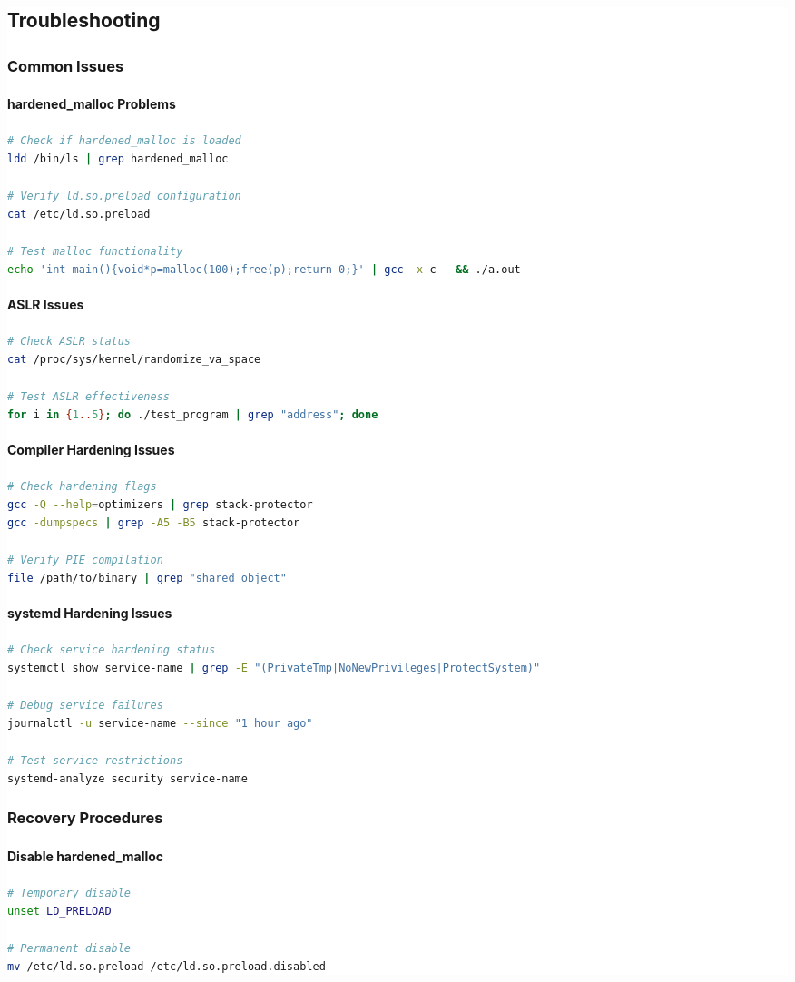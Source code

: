 ## Troubleshooting

### Common Issues

#### hardened_malloc Problems
```bash
# Check if hardened_malloc is loaded
ldd /bin/ls | grep hardened_malloc

# Verify ld.so.preload configuration
cat /etc/ld.so.preload

# Test malloc functionality
echo 'int main(){void*p=malloc(100);free(p);return 0;}' | gcc -x c - && ./a.out
```

#### ASLR Issues
```bash
# Check ASLR status
cat /proc/sys/kernel/randomize_va_space

# Test ASLR effectiveness
for i in {1..5}; do ./test_program | grep "address"; done
```

#### Compiler Hardening Issues
```bash
# Check hardening flags
gcc -Q --help=optimizers | grep stack-protector
gcc -dumpspecs | grep -A5 -B5 stack-protector

# Verify PIE compilation
file /path/to/binary | grep "shared object"
```

#### systemd Hardening Issues
```bash
# Check service hardening status
systemctl show service-name | grep -E "(PrivateTmp|NoNewPrivileges|ProtectSystem)"

# Debug service failures
journalctl -u service-name --since "1 hour ago"

# Test service restrictions
systemd-analyze security service-name
```

### Recovery Procedures

#### Disable hardened_malloc
```bash
# Temporary disable
unset LD_PRELOAD

# Permanent disable
mv /etc/ld.so.preload /etc/ld.so.preload.disabled
```
